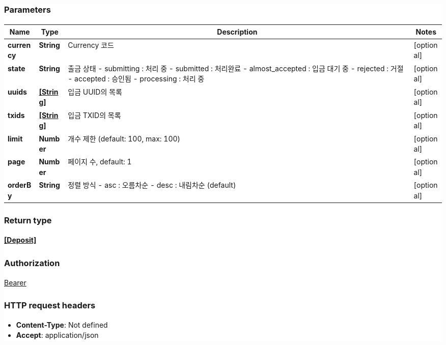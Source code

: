 ### Parameters

Name | Type | Description  | Notes
------------- | ------------- | ------------- | -------------
 **currency** | **String**| Currency 코드  | [optional] 
 **state** | **String**| 출금 상태 - submitting : 처리 중 - submitted : 처리완료 - almost_accepted : 입금 대기 중 - rejected : 거절 - accepted : 승인됨 - processing : 처리 중  | [optional] 
 **uuids** | [**[String]**](String.md)| 입금 UUID의 목록  | [optional] 
 **txids** | [**[String]**](String.md)| 입금 TXID의 목록  | [optional] 
 **limit** | **Number**| 개수 제한 (default: 100, max: 100)  | [optional] 
 **page** | **Number**| 페이지 수, default: 1  | [optional] 
 **orderBy** | **String**| 정렬 방식 - asc : 오름차순 - desc : 내림차순 (default)  | [optional] 

### Return type

[**[Deposit]**](Deposit.md)

### Authorization

[Bearer](../README.md#Bearer)

### HTTP request headers

 - **Content-Type**: Not defined
 - **Accept**: application/json

